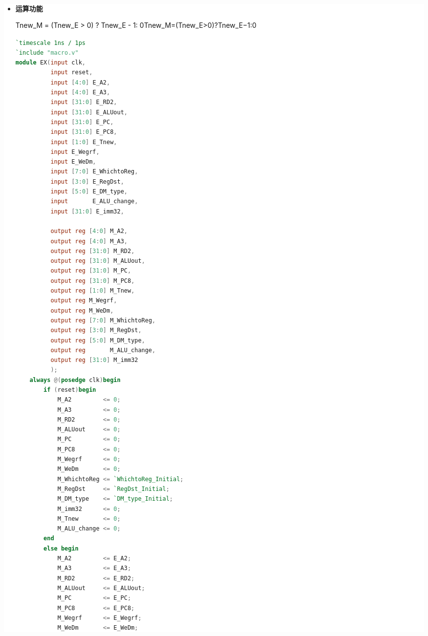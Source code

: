 - **运算功能**

  Tnew\_M = (Tnew\_E > 0) ? Tnew\_E - 1: 0Tnew_M=(Tnew_E>0)?Tnew_E−1:0
  
  ```verilog
  `timescale 1ns / 1ps
  `include "macro.v"
  module EX(input clk,
            input reset,
            input [4:0] E_A2,
            input [4:0] E_A3,
            input [31:0] E_RD2,
            input [31:0] E_ALUout,
            input [31:0] E_PC,
            input [31:0] E_PC8,
            input [1:0] E_Tnew,
            input E_Wegrf,
            input E_WeDm,
            input [7:0] E_WhichtoReg,
            input [3:0] E_RegDst,
            input [5:0] E_DM_type,
            input       E_ALU_change,
            input [31:0] E_imm32,
  
            output reg [4:0] M_A2,
            output reg [4:0] M_A3,
            output reg [31:0] M_RD2,
            output reg [31:0] M_ALUout,
            output reg [31:0] M_PC,
            output reg [31:0] M_PC8,
            output reg [1:0] M_Tnew,
            output reg M_Wegrf,
            output reg M_WeDm,
            output reg [7:0] M_WhichtoReg,
            output reg [3:0] M_RegDst,
            output reg [5:0] M_DM_type,
            output reg       M_ALU_change,
            output reg [31:0] M_imm32
            );
      always @(posedge clk)begin
          if (reset)begin
              M_A2         <= 0;
              M_A3         <= 0;
              M_RD2        <= 0;
              M_ALUout     <= 0;
              M_PC         <= 0;
              M_PC8        <= 0;
              M_Wegrf      <= 0;
              M_WeDm       <= 0;
              M_WhichtoReg <= `WhichtoReg_Initial;
              M_RegDst     <= `RegDst_Initial;
              M_DM_type    <= `DM_type_Initial;
              M_imm32      <= 0;
              M_Tnew       <= 0;
              M_ALU_change <= 0;
          end
          else begin
              M_A2         <= E_A2;
              M_A3         <= E_A3;
              M_RD2        <= E_RD2;
              M_ALUout     <= E_ALUout;
              M_PC         <= E_PC;
              M_PC8        <= E_PC8;
              M_Wegrf      <= E_Wegrf;
              M_WeDm       <= E_WeDm;
  ```